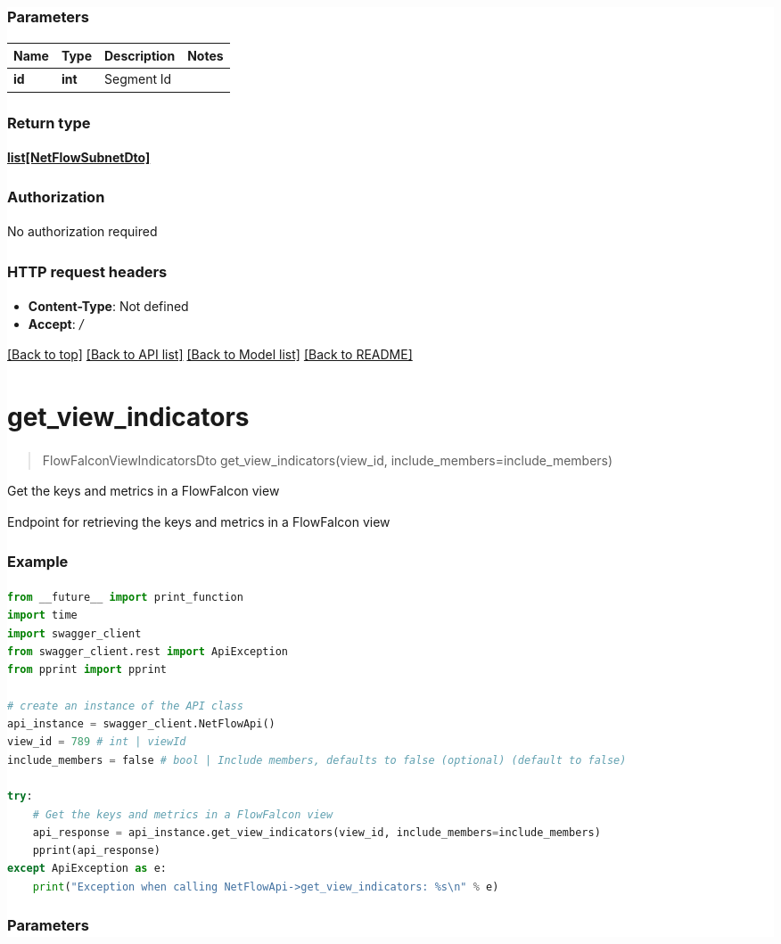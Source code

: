 
### Parameters

Name | Type | Description  | Notes
------------- | ------------- | ------------- | -------------
 **id** | **int**| Segment Id | 

### Return type

[**list[NetFlowSubnetDto]**](NetFlowSubnetDto.md)

### Authorization

No authorization required

### HTTP request headers

 - **Content-Type**: Not defined
 - **Accept**: */*

[[Back to top]](#) [[Back to API list]](../README.md#documentation-for-api-endpoints) [[Back to Model list]](../README.md#documentation-for-models) [[Back to README]](../README.md)

# **get_view_indicators**
> FlowFalconViewIndicatorsDto get_view_indicators(view_id, include_members=include_members)

Get the keys and metrics in a FlowFalcon view

Endpoint for retrieving the keys and metrics in a FlowFalcon view

### Example
```python
from __future__ import print_function
import time
import swagger_client
from swagger_client.rest import ApiException
from pprint import pprint

# create an instance of the API class
api_instance = swagger_client.NetFlowApi()
view_id = 789 # int | viewId
include_members = false # bool | Include members, defaults to false (optional) (default to false)

try:
    # Get the keys and metrics in a FlowFalcon view
    api_response = api_instance.get_view_indicators(view_id, include_members=include_members)
    pprint(api_response)
except ApiException as e:
    print("Exception when calling NetFlowApi->get_view_indicators: %s\n" % e)
```

### Parameters
